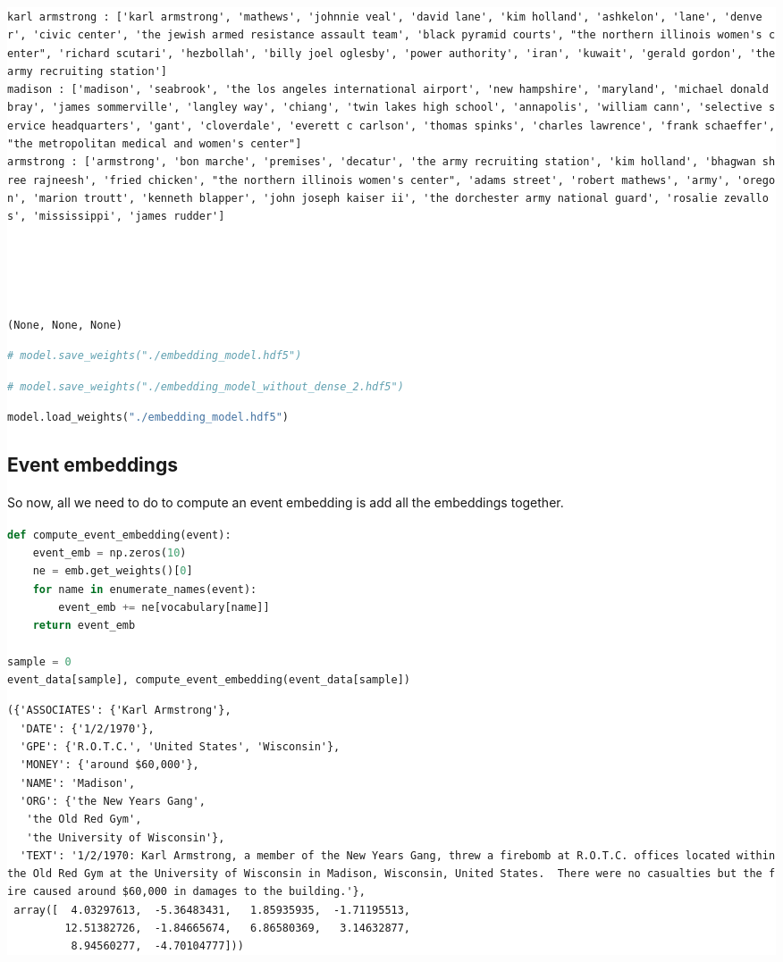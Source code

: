     karl armstrong : ['karl armstrong', 'mathews', 'johnnie veal', 'david lane', 'kim holland', 'ashkelon', 'lane', 'denver', 'civic center', 'the jewish armed resistance assault team', 'black pyramid courts', "the northern illinois women's center", 'richard scutari', 'hezbollah', 'billy joel oglesby', 'power authority', 'iran', 'kuwait', 'gerald gordon', 'the army recruiting station']
    madison : ['madison', 'seabrook', 'the los angeles international airport', 'new hampshire', 'maryland', 'michael donald bray', 'james sommerville', 'langley way', 'chiang', 'twin lakes high school', 'annapolis', 'william cann', 'selective service headquarters', 'gant', 'cloverdale', 'everett c carlson', 'thomas spinks', 'charles lawrence', 'frank schaeffer', "the metropolitan medical and women's center"]
    armstrong : ['armstrong', 'bon marche', 'premises', 'decatur', 'the army recruiting station', 'kim holland', 'bhagwan shree rajneesh', 'fried chicken', "the northern illinois women's center", 'adams street', 'robert mathews', 'army', 'oregon', 'marion troutt', 'kenneth blapper', 'john joseph kaiser ii', 'the dorchester army national guard', 'rosalie zevallos', 'mississippi', 'james rudder']





    (None, None, None)




```python
# model.save_weights("./embedding_model.hdf5")
```


```python
# model.save_weights("./embedding_model_without_dense_2.hdf5")
```


```python
model.load_weights("./embedding_model.hdf5")
```

## Event embeddings

So now, all we need to do to compute an event embedding is add all the embeddings together.


```python
def compute_event_embedding(event):
    event_emb = np.zeros(10)
    ne = emb.get_weights()[0]
    for name in enumerate_names(event):
        event_emb += ne[vocabulary[name]]
    return event_emb

sample = 0
event_data[sample], compute_event_embedding(event_data[sample])
```




    ({'ASSOCIATES': {'Karl Armstrong'},
      'DATE': {'1/2/1970'},
      'GPE': {'R.O.T.C.', 'United States', 'Wisconsin'},
      'MONEY': {'around $60,000'},
      'NAME': 'Madison',
      'ORG': {'the New Years Gang',
       'the Old Red Gym',
       'the University of Wisconsin'},
      'TEXT': '1/2/1970: Karl Armstrong, a member of the New Years Gang, threw a firebomb at R.O.T.C. offices located within the Old Red Gym at the University of Wisconsin in Madison, Wisconsin, United States.  There were no casualties but the fire caused around $60,000 in damages to the building.'},
     array([  4.03297613,  -5.36483431,   1.85935935,  -1.71195513,
             12.51382726,  -1.84665674,   6.86580369,   3.14632877,
              8.94560277,  -4.70104777]))
